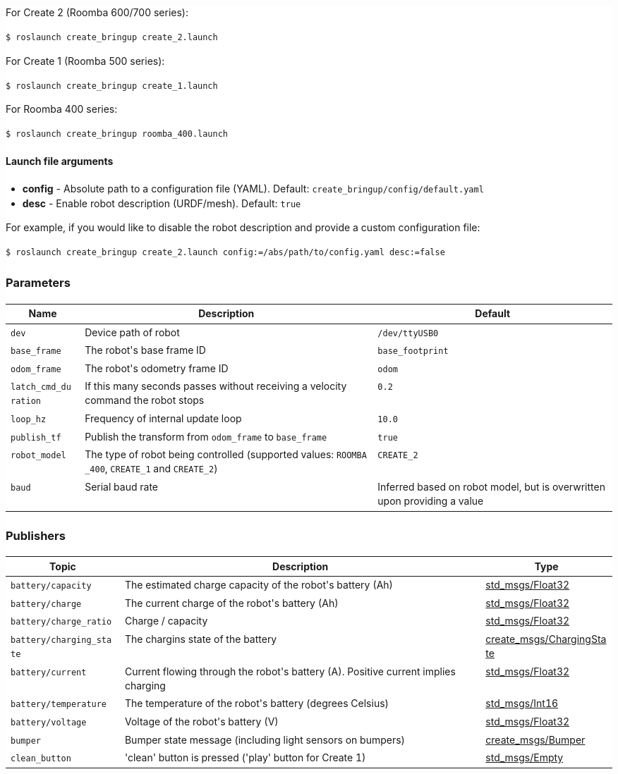 For Create 2 (Roomba 600/700 series):

```bash
$ roslaunch create_bringup create_2.launch
```

For Create 1 (Roomba 500 series):

```bash
$ roslaunch create_bringup create_1.launch
```

For Roomba 400 series:

```bash
$ roslaunch create_bringup roomba_400.launch
```

#### Launch file arguments

- **config** - Absolute path to a configuration file (YAML). Default: `create_bringup/config/default.yaml`
- **desc** - Enable robot description (URDF/mesh). Default: `true`

For example, if you would like to disable the robot description and provide a custom configuration file:

```bash
$ roslaunch create_bringup create_2.launch config:=/abs/path/to/config.yaml desc:=false
```

### Parameters

| Name                 | Description                                                                                    | Default                                                                  |
| -------------------- | ---------------------------------------------------------------------------------------------- | ------------------------------------------------------------------------ |
| `dev`                | Device path of robot                                                                           | `/dev/ttyUSB0`                                                           |
| `base_frame`         | The robot's base frame ID                                                                      | `base_footprint`                                                         |
| `odom_frame`         | The robot's odometry frame ID                                                                  | `odom`                                                                   |
| `latch_cmd_duration` | If this many seconds passes without receiving a velocity command the robot stops               | `0.2`                                                                    |
| `loop_hz`            | Frequency of internal update loop                                                              | `10.0`                                                                   |
| `publish_tf`         | Publish the transform from `odom_frame` to `base_frame`                                        | `true`                                                                   |
| `robot_model`        | The type of robot being controlled (supported values: `ROOMBA_400`, `CREATE_1` and `CREATE_2`) | `CREATE_2`                                                               |
| `baud`               | Serial baud rate                                                                               | Inferred based on robot model, but is overwritten upon providing a value |

### Publishers

| Topic                    | Description                                                                                                         | Type                                                                                |
| ------------------------ | ------------------------------------------------------------------------------------------------------------------- | ----------------------------------------------------------------------------------- |
| `battery/capacity`       | The estimated charge capacity of the robot's battery (Ah)                                                           | [std_msgs/Float32][float32]                                                         |
| `battery/charge`         | The current charge of the robot's battery (Ah)                                                                      | [std_msgs/Float32][float32]                                                         |
| `battery/charge_ratio`   | Charge / capacity                                                                                                   | [std_msgs/Float32][float32]                                                         |
| `battery/charging_state` | The chargins state of the battery                                                                                   | [create_msgs/ChargingState][chargingstate_msg]                                      |
| `battery/current`        | Current flowing through the robot's battery (A). Positive current implies charging                                  | [std_msgs/Float32][float32]                                                         |
| `battery/temperature`    | The temperature of the robot's battery (degrees Celsius)                                                            | [std_msgs/Int16][int16]                                                             |
| `battery/voltage`        | Voltage of the robot's battery (V)                                                                                  | [std_msgs/Float32][float32]                                                         |
| `bumper`                 | Bumper state message (including light sensors on bumpers)                                                           | [create_msgs/Bumper][bumper_msg]                                                    |
| `clean_button`           | 'clean' button is pressed ('play' button for Create 1)                                                              | [std_msgs/Empty][empty]                                                             |

[libcreate]: https://github.com/AutonomyLab/libcreate
[oi_spec]: https://www.adafruit.com/datasheets/create_2_Open_Interface_Spec.pdf
[odometry]: http://docs.ros.org/api/nav_msgs/html/msg/Odometry.html
[empty]: http://docs.ros.org/api/std_msgs/html/msg/Empty.html
[uint16]: http://docs.ros.org/api/std_msgs/html/msg/UInt16.html
[int16]: http://docs.ros.org/api/std_msgs/html/msg/Int16.html
[twist]: http://docs.ros.org/api/geometry_msgs/html/msg/Twist.html
[bool]: http://docs.ros.org/api/std_msgs/html/msg/Bool.html
[uint8multiarray]: http://docs.ros.org/api/std_msgs/html/msg/UInt8MultiArray.html
[float32]: http://docs.ros.org/api/std_msgs/html/msg/Float32.html
[create_msgs]: http://github.com/autonomylab/create_robot/tree/melodic
[bumper_msg]: https://github.com/autonomylab/create_robot/blob/melodic/create_msgs/msg/Bumper.msg
[mode_msg]: https://github.com/autonomylab/create_robot/blob/melodic/create_msgs/msg/Mode.msg
[chargingstate_msg]: https://github.com/autonomylab/create_robot/blob/melodic/create_msgs/msg/ChargingState.msg
[jointstate_msg]: http://docs.ros.org/api/sensor_msgs/html/msg/JointState.html
[definesong_msg]: https://github.com/autonomylab/create_robot/blob/melodic/create_msgs/msg/DefineSong.msg
[playsong_msg]: https://github.com/autonomylab/create_robot/blob/melodic/create_msgs/msg/PlaySong.msg
[motorsetpoint_msg]: https://github.com/autonomylab/create_robot/blob/melodic/create_msgs/msg/MotorSetpoint.msg